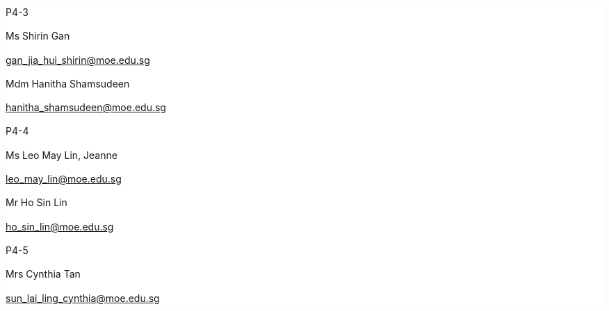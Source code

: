 </tr>
<tr>
<td rowspan="1" colspan="1">
<p>P4-3</p>
</td>
<td rowspan="1" colspan="1">
<p>Ms Shirin Gan</p>
</td>
<td rowspan="1" colspan="1">
<p><a href="mailto:gan_jia_hui_shirin@moe.edu.sg" rel="noopener noreferrer nofollow" target="_blank">gan_jia_hui_shirin@moe.edu.sg</a>
</p>
</td>
</tr>
<tr>
<td rowspan="1" colspan="1">
<p></p>
</td>
<td rowspan="1" colspan="1">
<p>Mdm Hanitha Shamsudeen</p>
</td>
<td rowspan="1" colspan="1">
<p><a href="mailto:Hanitha_shamsudeen@moe.edu.sg" rel="noopener noreferrer nofollow" target="_blank">hanitha_shamsudeen@moe.edu.sg</a>
</p>
</td>
</tr>
<tr>
<td rowspan="2" colspan="1">
<p>P4-4</p>
</td>
<td rowspan="1" colspan="1">
<p>Ms Leo May Lin, Jeanne</p>
</td>
<td rowspan="1" colspan="1">
<p><a href="mailto:leo_may_lin@moe.edu.sg" rel="noopener noreferrer nofollow" target="_blank">leo_may_lin@moe.edu.sg</a>
</p>
</td>
</tr>
<tr>
<td rowspan="1" colspan="1">
<p>Mr Ho Sin Lin</p>
</td>
<td rowspan="1" colspan="1">
<p><a href="mailto:ho_sin_lin@moe.edu.sg" rel="noopener noreferrer nofollow" target="_blank">ho_sin_lin@moe.edu.sg</a>
</p>
</td>
</tr>
<tr>
<td rowspan="2" colspan="1">
<p>P4-5</p>
</td>
<td rowspan="1" colspan="1">
<p>Mrs Cynthia Tan</p>
</td>
<td rowspan="1" colspan="1">
<p><a href="mailto:sun_lai_ling_cynthia@moe.edu.sg" rel="noopener noreferrer nofollow" target="_blank">sun_lai_ling_cynthia@moe.edu.sg</a>
</p>
</td>
</tr>
<tr>